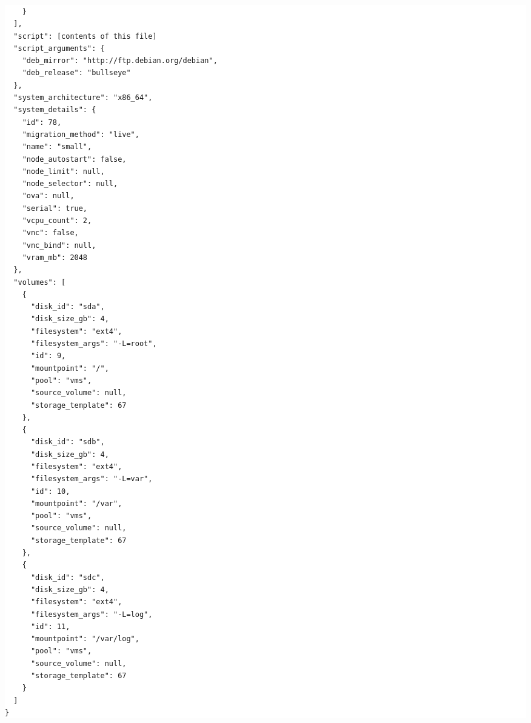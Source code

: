    ```
       }
     ],
     "script": [contents of this file]
     "script_arguments": {
       "deb_mirror": "http://ftp.debian.org/debian",
       "deb_release": "bullseye"
     },
     "system_architecture": "x86_64",
     "system_details": {
       "id": 78,
       "migration_method": "live",
       "name": "small",
       "node_autostart": false,
       "node_limit": null,
       "node_selector": null,
       "ova": null,
       "serial": true,
       "vcpu_count": 2,
       "vnc": false,
       "vnc_bind": null,
       "vram_mb": 2048
     },
     "volumes": [
       {
         "disk_id": "sda",
         "disk_size_gb": 4,
         "filesystem": "ext4",
         "filesystem_args": "-L=root",
         "id": 9,
         "mountpoint": "/",
         "pool": "vms",
         "source_volume": null,
         "storage_template": 67
       },
       {
         "disk_id": "sdb",
         "disk_size_gb": 4,
         "filesystem": "ext4",
         "filesystem_args": "-L=var",
         "id": 10,
         "mountpoint": "/var",
         "pool": "vms",
         "source_volume": null,
         "storage_template": 67
       },
       {
         "disk_id": "sdc",
         "disk_size_gb": 4,
         "filesystem": "ext4",
         "filesystem_args": "-L=log",
         "id": 11,
         "mountpoint": "/var/log",
         "pool": "vms",
         "source_volume": null,
         "storage_template": 67
       }
     ]
   }
   ```
